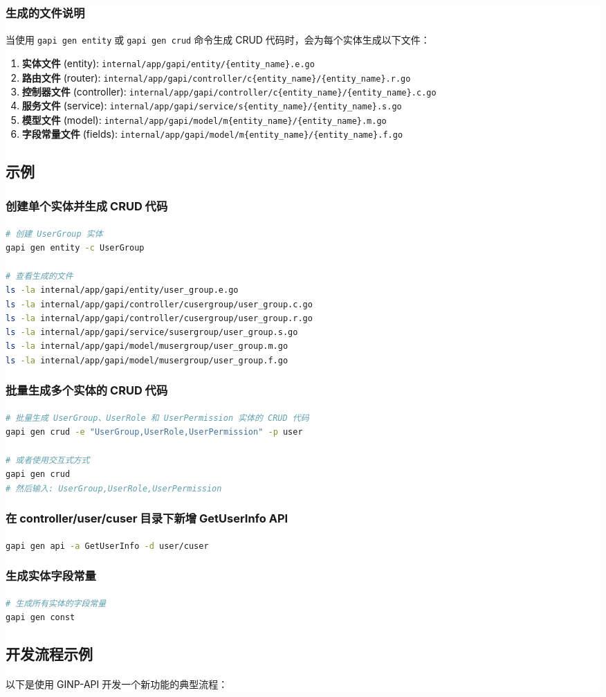 ### 生成的文件说明

当使用 `gapi gen entity` 或 `gapi gen crud` 命令生成 CRUD 代码时，会为每个实体生成以下文件：

1. **实体文件** (entity): `internal/app/gapi/entity/{entity_name}.e.go`
2. **路由文件** (router): `internal/app/gapi/controller/c{entity_name}/{entity_name}.r.go`
3. **控制器文件** (controller): `internal/app/gapi/controller/c{entity_name}/{entity_name}.c.go`
4. **服务文件** (service): `internal/app/gapi/service/s{entity_name}/{entity_name}.s.go`
5. **模型文件** (model): `internal/app/gapi/model/m{entity_name}/{entity_name}.m.go`
6. **字段常量文件** (fields): `internal/app/gapi/model/m{entity_name}/{entity_name}.f.go`

## 示例

### 创建单个实体并生成 CRUD 代码
```bash
# 创建 UserGroup 实体
gapi gen entity -c UserGroup

# 查看生成的文件
ls -la internal/app/gapi/entity/user_group.e.go
ls -la internal/app/gapi/controller/cusergroup/user_group.c.go
ls -la internal/app/gapi/controller/cusergroup/user_group.r.go
ls -la internal/app/gapi/service/susergroup/user_group.s.go
ls -la internal/app/gapi/model/musergroup/user_group.m.go
ls -la internal/app/gapi/model/musergroup/user_group.f.go
```

### 批量生成多个实体的 CRUD 代码
```bash
# 批量生成 UserGroup、UserRole 和 UserPermission 实体的 CRUD 代码
gapi gen crud -e "UserGroup,UserRole,UserPermission" -p user

# 或者使用交互式方式
gapi gen crud
# 然后输入: UserGroup,UserRole,UserPermission
```

### 在 controller/user/cuser 目录下新增 GetUserInfo API
```bash
gapi gen api -a GetUserInfo -d user/cuser
```

### 生成实体字段常量
```bash
# 生成所有实体的字段常量
gapi gen const
```

## 开发流程示例

以下是使用 GINP-API 开发一个新功能的典型流程：

